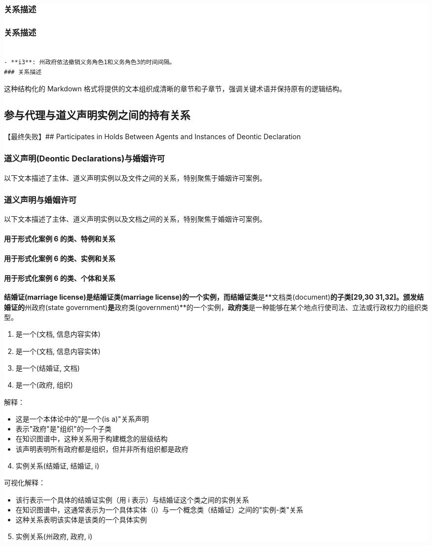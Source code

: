 ### 关系描述

### 关系描述

```

- **i3**: 州政府依法撤销义务角色1和义务角色3的时间间隔。
### 关系描述

```

这种结构化的 Markdown 格式将提供的文本组织成清晰的章节和子章节，强调关键术语并保持原有的逻辑结构。

## 参与代理与道义声明实例之间的持有关系

【最终失败】## Participates in Holds Between Agents and Instances of Deontic Declaration

### 道义声明(Deontic Declarations)与婚姻许可

以下文本描述了主体、道义声明实例以及文件之间的关系，特别聚焦于婚姻许可案例。

### 道义声明与婚姻许可

以下文本描述了主体、道义声明实例以及文档之间的关系，特别聚焦于婚姻许可案例。

#### 用于形式化案例 6 的类、特例和关系

#### 用于形式化案例 6 的类、实例和关系

#### 用于形式化案例 6 的类、个体和关系

**结婚证(marriage license)**是**结婚证类(marriage license)**的一个实例，而**结婚证类**是**文档类(document)**的子类[29,30 31,32]。颁发结婚证的**州政府(state government)**是**政府类(government)**的一个实例，**政府类**是一种能够在某个地点行使司法、立法或行政权力的组织类型。

1. 是一个(文档, 信息内容实体)

1. 是一个(文档, 信息内容实体)
1. 是一个(结婚证, 文档)
1. 是一个(政府, 组织)

解释：

-   这是一个本体论中的"是一个(is a)"关系声明
-   表示"政府"是"组织"的一个子类
-   在知识图谱中，这种关系用于构建概念的层级结构
-   该声明表明所有政府都是组织，但并非所有组织都是政府

4. 实例关系(结婚证, 结婚证, i)

可视化解释：

-   该行表示一个具体的结婚证实例（用 i 表示）与结婚证这个类之间的实例关系
-   在知识图谱中，这通常表示为一个具体实体（i）与一个概念类（结婚证）之间的"实例-类"关系
-   这种关系表明该实体是该类的一个具体实例

5. 实例关系(州政府, 政府, i)
